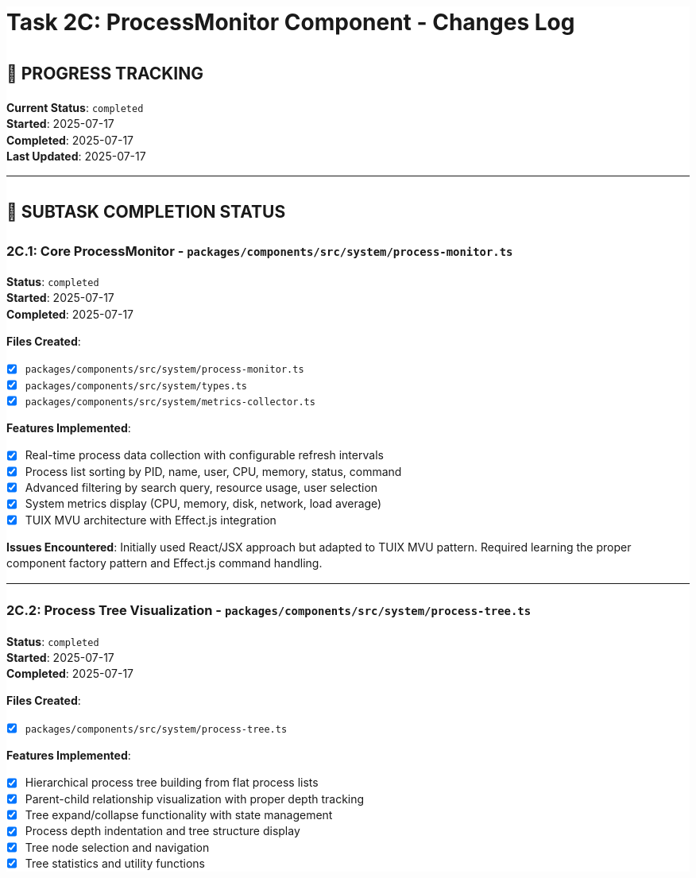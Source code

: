 # Task 2C: ProcessMonitor Component - Changes Log

## **📝 PROGRESS TRACKING**

**Current Status**: `completed`  
**Started**: 2025-07-17  
**Completed**: 2025-07-17  
**Last Updated**: 2025-07-17

---

## **🎯 SUBTASK COMPLETION STATUS**

### **2C.1: Core ProcessMonitor** - `packages/components/src/system/process-monitor.ts`
**Status**: `completed`  
**Started**: 2025-07-17  
**Completed**: 2025-07-17

**Files Created**:
- [x] `packages/components/src/system/process-monitor.ts`
- [x] `packages/components/src/system/types.ts`
- [x] `packages/components/src/system/metrics-collector.ts`

**Features Implemented**:
- [x] Real-time process data collection with configurable refresh intervals
- [x] Process list sorting by PID, name, user, CPU, memory, status, command
- [x] Advanced filtering by search query, resource usage, user selection
- [x] System metrics display (CPU, memory, disk, network, load average)
- [x] TUIX MVU architecture with Effect.js integration

**Issues Encountered**: Initially used React/JSX approach but adapted to TUIX MVU pattern. Required learning the proper component factory pattern and Effect.js command handling.

---

### **2C.2: Process Tree Visualization** - `packages/components/src/system/process-tree.ts`
**Status**: `completed`  
**Started**: 2025-07-17  
**Completed**: 2025-07-17

**Files Created**:
- [x] `packages/components/src/system/process-tree.ts`

**Features Implemented**:
- [x] Hierarchical process tree building from flat process lists
- [x] Parent-child relationship visualization with proper depth tracking
- [x] Tree expand/collapse functionality with state management
- [x] Process depth indentation and tree structure display
- [x] Tree node selection and navigation
- [x] Tree statistics and utility functions
